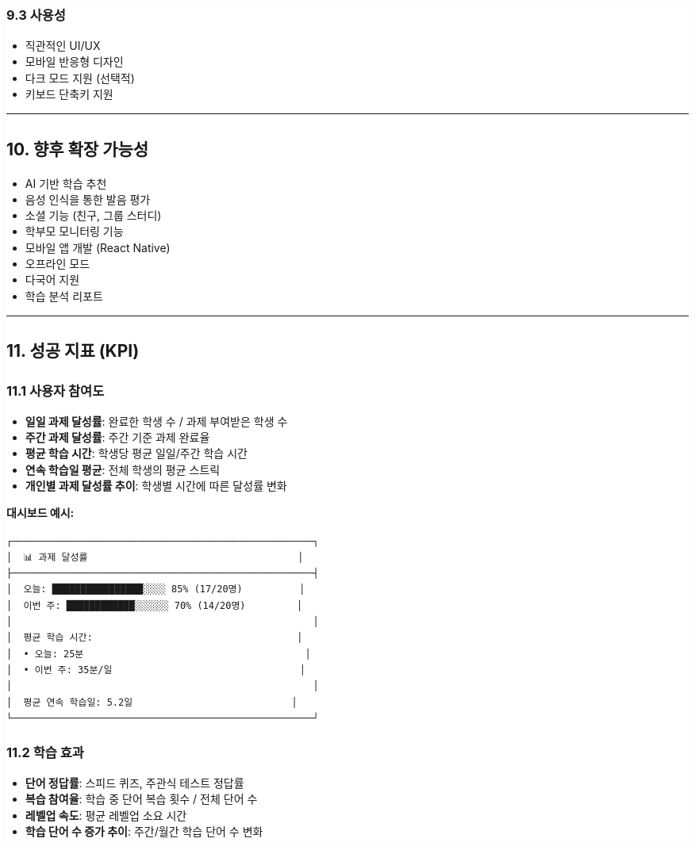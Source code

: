 ### 9.3 사용성
- 직관적인 UI/UX
- 모바일 반응형 디자인
- 다크 모드 지원 (선택적)
- 키보드 단축키 지원

---

## 10. 향후 확장 가능성

- AI 기반 학습 추천
- 음성 인식을 통한 발음 평가
- 소셜 기능 (친구, 그룹 스터디)
- 학부모 모니터링 기능
- 모바일 앱 개발 (React Native)
- 오프라인 모드
- 다국어 지원
- 학습 분석 리포트

---

## 11. 성공 지표 (KPI)

### 11.1 사용자 참여도
- **일일 과제 달성률**: 완료한 학생 수 / 과제 부여받은 학생 수
- **주간 과제 달성률**: 주간 기준 과제 완료율
- **평균 학습 시간**: 학생당 평균 일일/주간 학습 시간
- **연속 학습일 평균**: 전체 학생의 평균 스트릭
- **개인별 과제 달성률 추이**: 학생별 시간에 따른 달성률 변화

**대시보드 예시:**
```
┌─────────────────────────────────────────────────────┐
│  📊 과제 달성률                                     │
├─────────────────────────────────────────────────────┤
│  오늘: ████████████████░░░░ 85% (17/20명)          │
│  이번 주: ████████████░░░░░░ 70% (14/20명)         │
│                                                     │
│  평균 학습 시간:                                    │
│  • 오늘: 25분                                       │
│  • 이번 주: 35분/일                                 │
│                                                     │
│  평균 연속 학습일: 5.2일                            │
└─────────────────────────────────────────────────────┘
```

### 11.2 학습 효과
- **단어 정답률**: 스피드 퀴즈, 주관식 테스트 정답률
- **복습 참여율**: 학습 중 단어 복습 횟수 / 전체 단어 수
- **레벨업 속도**: 평균 레벨업 소요 시간
- **학습 단어 수 증가 추이**: 주간/월간 학습 단어 수 변화
